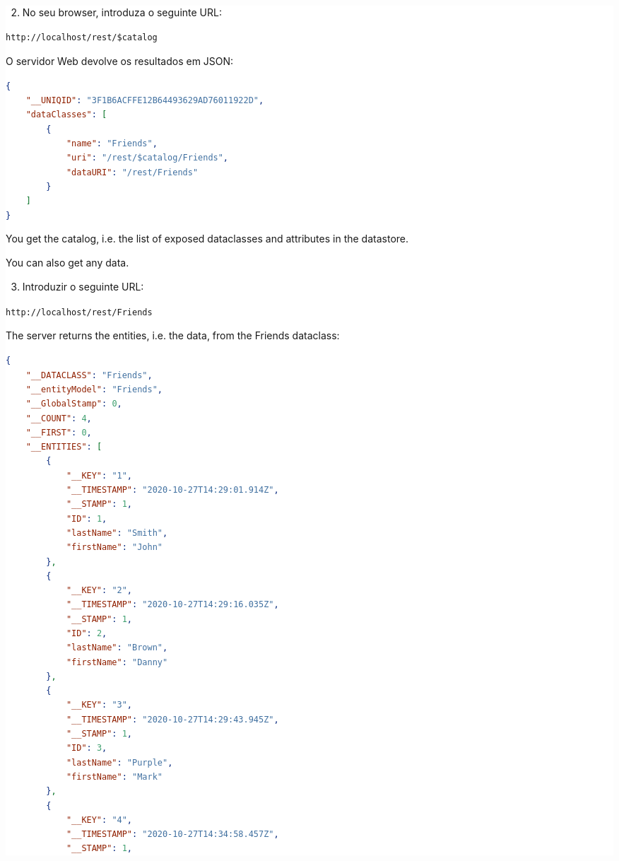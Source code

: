 2. No seu browser, introduza o seguinte URL:

```
http://localhost/rest/$catalog
```

O servidor Web devolve os resultados em JSON:

```json
{
    "__UNIQID": "3F1B6ACFFE12B64493629AD76011922D",
    "dataClasses": [
        {
            "name": "Friends",
            "uri": "/rest/$catalog/Friends",
            "dataURI": "/rest/Friends"
        }
    ]
}
```

You get the catalog, i.e. the list of exposed dataclasses and attributes in the datastore.

You can also get any data.

3. Introduzir o seguinte URL:

```
http://localhost/rest/Friends
```

The server returns the entities, i.e. the data, from the Friends dataclass:

```json
{
    "__DATACLASS": "Friends",
    "__entityModel": "Friends",
    "__GlobalStamp": 0,
    "__COUNT": 4,
    "__FIRST": 0,
    "__ENTITIES": [
        {
            "__KEY": "1",
            "__TIMESTAMP": "2020-10-27T14:29:01.914Z",
            "__STAMP": 1,
            "ID": 1,
            "lastName": "Smith",
            "firstName": "John"
        },
        {
            "__KEY": "2",
            "__TIMESTAMP": "2020-10-27T14:29:16.035Z",
            "__STAMP": 1,
            "ID": 2,
            "lastName": "Brown",
            "firstName": "Danny"
        },
        {
            "__KEY": "3",
            "__TIMESTAMP": "2020-10-27T14:29:43.945Z",
            "__STAMP": 1,
            "ID": 3,
            "lastName": "Purple",
            "firstName": "Mark"
        },
        {
            "__KEY": "4",
            "__TIMESTAMP": "2020-10-27T14:34:58.457Z",
            "__STAMP": 1,
```